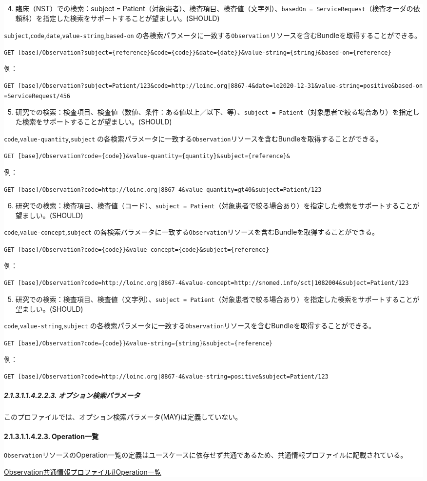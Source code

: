 
4. 臨床（NST）での検索：subject = Patient（対象患者）、検査項目、検査値（文字列）、`basedOn = ServiceRequest`（検査オーダの依頼科）を指定した検索をサポートすることが望ましい。(SHOULD)

`subject`,`code`,`date`,`value-string`,`based-on` の各検索パラメータに一致する`Observation`リソースを含むBundleを取得することができる。

   ```
   GET [base]/Observation?subject={reference}&code={code}}&date={date}}&value-string={string}&based-on={reference}
   ```

   例：

   ```
   GET [base]/Observation?subject=Patient/123&code=http://loinc.org|8867-4&date=le2020-12-31&value-string=positive&based-on=ServiceRequest/456
   ```

5. 研究での検索：検査項目、検査値（数値、条件：ある値以上／以下、等）、`subject = Patient`（対象患者で絞る場合あり）を指定した検索をサポートすることが望ましい。(SHOULD)

`code`,`value-quantity`,`subject` の各検索パラメータに一致する`Observation`リソースを含むBundleを取得することができる。

   ```
   GET [base]/Observation?code={code}}&value-quantity={quantity}&subject={reference}&
   ```

   例：

   ```
   GET [base]/Observation?code=http://loinc.org|8867-4&value-quantity=gt40&subject=Patient/123
   ```

6. 研究での検索：検査項目、検査値（コード）、`subject = Patient`（対象患者で絞る場合あり）を指定した検索をサポートすることが望ましい。(SHOULD)

`code`,`value-concept`,`subject` の各検索パラメータに一致する`Observation`リソースを含むBundleを取得することができる。

   ```
   GET [base]/Observation?code={code}}&value-concept={code}&subject={reference}
   ```

   例：

   ```
   GET [base]/Observation?code=http://loinc.org|8867-4&value-concept=http://snomed.info/sct|1082004&subject=Patient/123
   ```

5. 研究での検索：検査項目、検査値（文字列）、`subject = Patient`（対象患者で絞る場合あり）を指定した検索をサポートすることが望ましい。(SHOULD)

`code`,`value-string`,`subject` の各検索パラメータに一致する`Observation`リソースを含むBundleを取得することができる。

   ```
   GET [base]/Observation?code={code}}&value-string={string}&subject={reference}
   ```

   例：

   ```
   GET [base]/Observation?code=http://loinc.org|8867-4&value-string=positive&subject=Patient/123
   ```



##### 2.1.3.1.1.4.2.2.3. オプション検索パラメータ


このプロファイルでは、オプション検索パラメータ(MAY)は定義していない。


#### 2.1.3.1.1.4.2.3. Operation一覧

`Observation`リソースのOperation一覧の定義はユースケースに依存せず共通であるため、共通情報プロファイルに記載されている。

[Observation共通情報プロファイル#Operation一覧](Observation#ObsOperation)


